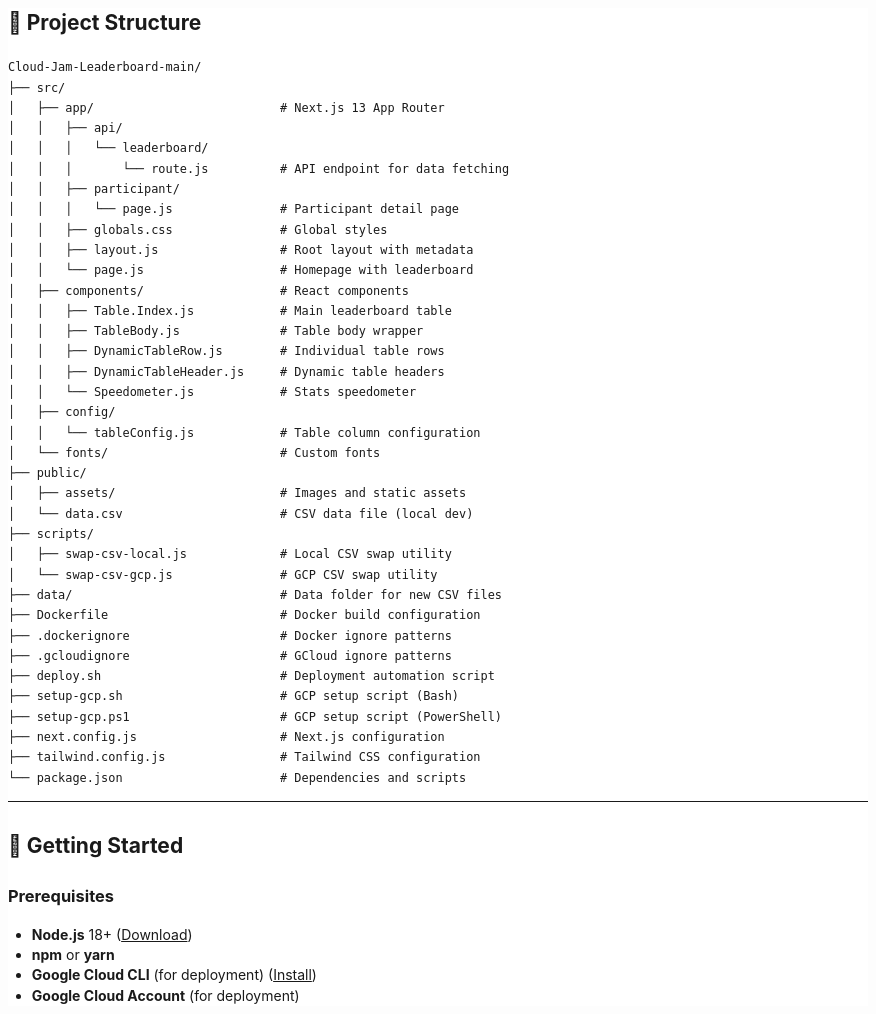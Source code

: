 
## 📁 Project Structure

```
Cloud-Jam-Leaderboard-main/
├── src/
│   ├── app/                          # Next.js 13 App Router
│   │   ├── api/
│   │   │   └── leaderboard/
│   │   │       └── route.js          # API endpoint for data fetching
│   │   ├── participant/
│   │   │   └── page.js               # Participant detail page
│   │   ├── globals.css               # Global styles
│   │   ├── layout.js                 # Root layout with metadata
│   │   └── page.js                   # Homepage with leaderboard
│   ├── components/                   # React components
│   │   ├── Table.Index.js            # Main leaderboard table
│   │   ├── TableBody.js              # Table body wrapper
│   │   ├── DynamicTableRow.js        # Individual table rows
│   │   ├── DynamicTableHeader.js     # Dynamic table headers
│   │   └── Speedometer.js            # Stats speedometer
│   ├── config/
│   │   └── tableConfig.js            # Table column configuration
│   └── fonts/                        # Custom fonts
├── public/
│   ├── assets/                       # Images and static assets
│   └── data.csv                      # CSV data file (local dev)
├── scripts/
│   ├── swap-csv-local.js             # Local CSV swap utility
│   └── swap-csv-gcp.js               # GCP CSV swap utility
├── data/                             # Data folder for new CSV files
├── Dockerfile                        # Docker build configuration
├── .dockerignore                     # Docker ignore patterns
├── .gcloudignore                     # GCloud ignore patterns
├── deploy.sh                         # Deployment automation script
├── setup-gcp.sh                      # GCP setup script (Bash)
├── setup-gcp.ps1                     # GCP setup script (PowerShell)
├── next.config.js                    # Next.js configuration
├── tailwind.config.js                # Tailwind CSS configuration
└── package.json                      # Dependencies and scripts
```

---

## 🚀 Getting Started

### Prerequisites

- **Node.js** 18+ ([Download](https://nodejs.org/))
- **npm** or **yarn**
- **Google Cloud CLI** (for deployment) ([Install](https://cloud.google.com/sdk/docs/install))
- **Google Cloud Account** (for deployment)
